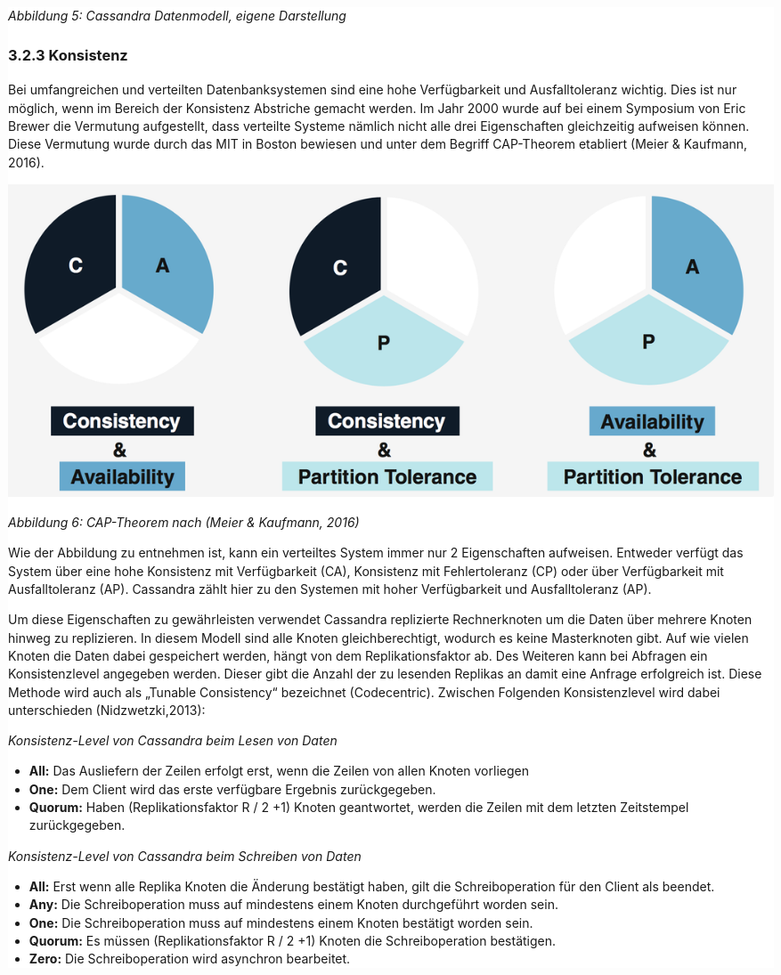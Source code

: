 *Abbildung 5: Cassandra Datenmodell, eigene Darstellung*

### 3.2.3 Konsistenz

Bei umfangreichen und verteilten Datenbanksystemen sind eine hohe Verfügbarkeit und Ausfalltoleranz wichtig. Dies ist nur möglich, wenn im Bereich der Konsistenz Abstriche gemacht werden. Im Jahr 2000 wurde auf bei einem Symposium von Eric Brewer die Vermutung aufgestellt, dass verteilte Systeme nämlich nicht alle drei Eigenschaften gleichzeitig aufweisen können. Diese Vermutung wurde durch das MIT in Boston bewiesen und unter dem Begriff CAP-Theorem etabliert (Meier & Kaufmann, 2016).

![CAP_Theorem](images/CAP_Theorem.png)

*Abbildung 6: CAP-Theorem nach (Meier & Kaufmann, 2016)*

Wie der Abbildung zu entnehmen ist, kann ein verteiltes System immer nur 2 Eigenschaften aufweisen. Entweder verfügt das System über eine hohe Konsistenz mit Verfügbarkeit (CA), Konsistenz mit Fehlertoleranz (CP) oder über Verfügbarkeit mit Ausfalltoleranz (AP). Cassandra zählt hier zu den Systemen mit hoher Verfügbarkeit und Ausfalltoleranz (AP).

Um diese Eigenschaften zu gewährleisten verwendet Cassandra replizierte Rechnerknoten um die Daten über mehrere Knoten hinweg zu replizieren. In diesem Modell sind alle Knoten gleichberechtigt, wodurch es keine Masterknoten gibt. Auf wie vielen Knoten die Daten dabei gespeichert werden, hängt von dem Replikationsfaktor ab. Des Weiteren kann bei Abfragen ein Konsistenzlevel angegeben werden. Dieser gibt die Anzahl der zu lesenden Replikas an damit eine Anfrage erfolgreich ist. Diese Methode wird auch als „Tunable Consistency“ bezeichnet (Codecentric). Zwischen Folgenden Konsistenzlevel wird dabei unterschieden (Nidzwetzki,2013):

*Konsistenz-Level von Cassandra beim Lesen von Daten*

* **All:** Das Ausliefern der Zeilen erfolgt erst, wenn die Zeilen von allen Knoten vorliegen
* **One:** Dem Client wird das erste verfügbare Ergebnis zurückgegeben.
* **Quorum:** Haben (Replikationsfaktor R / 2 +1) Knoten geantwortet, werden die Zeilen mit dem letzten Zeitstempel zurückgegeben.

*Konsistenz-Level von Cassandra beim Schreiben von Daten*

* **All:** Erst wenn alle Replika Knoten die Änderung bestätigt haben, gilt die Schreiboperation für den Client als beendet.
* **Any:** Die Schreiboperation muss auf mindestens einem Knoten durchgeführt worden sein.
* **One:** Die Schreiboperation muss auf mindestens einem Knoten bestätigt worden sein.
* **Quorum:** Es müssen (Replikationsfaktor R / 2 +1) Knoten die Schreiboperation bestätigen.
* **Zero:** Die Schreiboperation wird asynchron bearbeitet.
